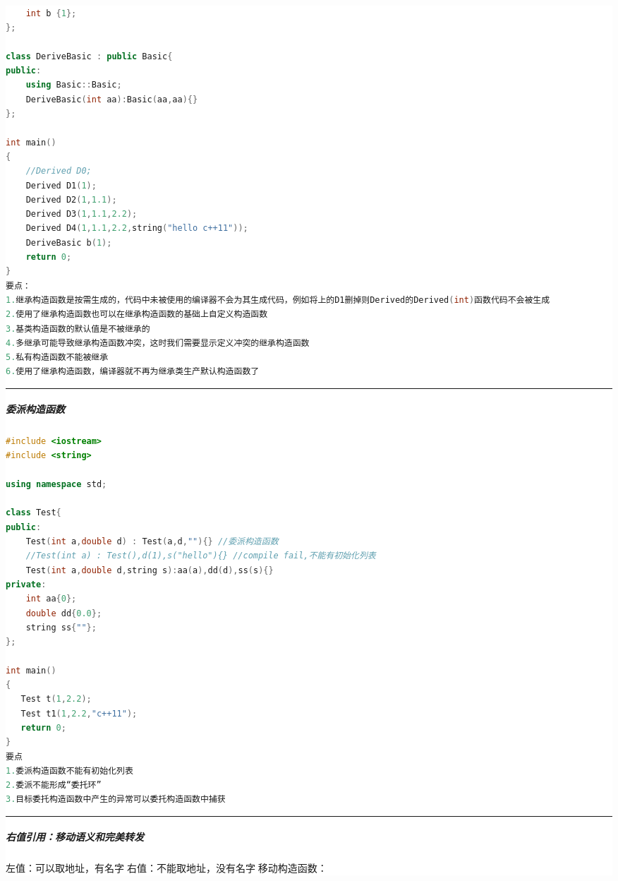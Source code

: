 ```c++
    int b {1};
};

class DeriveBasic : public Basic{
public:
    using Basic::Basic;
    DeriveBasic(int aa):Basic(aa,aa){}
};

int main()
{
    //Derived D0;
    Derived D1(1);
    Derived D2(1,1.1);
    Derived D3(1,1.1,2.2);
    Derived D4(1,1.1,2.2,string("hello c++11"));
    DeriveBasic b(1);
    return 0;
}
要点：
1.继承构造函数是按需生成的，代码中未被使用的编译器不会为其生成代码，例如将上的D1删掉则Derived的Derived(int)函数代码不会被生成
2.使用了继承构造函数也可以在继承构造函数的基础上自定义构造函数
3.基类构造函数的默认值是不被继承的
4.多继承可能导致继承构造函数冲突，这时我们需要显示定义冲突的继承构造函数
5.私有构造函数不能被继承
6.使用了继承构造函数，编译器就不再为继承类生产默认构造函数了
```
-----
##### 委派构造函数
```c++
#include <iostream>
#include <string>

using namespace std;

class Test{
public:
    Test(int a,double d) : Test(a,d,""){} //委派构造函数
    //Test(int a) : Test(),d(1),s("hello"){} //compile fail,不能有初始化列表
    Test(int a,double d,string s):aa(a),dd(d),ss(s){}
private:
    int aa{0};
    double dd{0.0};
    string ss{""};
};

int main()
{
   Test t(1,2.2);
   Test t1(1,2.2,"c++11");
   return 0;
}
要点
1.委派构造函数不能有初始化列表
2.委派不能形成“委托环”
3.目标委托构造函数中产生的异常可以委托构造函数中捕获
```
-----
##### 右值引用：移动语义和完美转发
左值：可以取地址，有名字
右值：不能取地址，没有名字
移动构造函数：
```c++
```